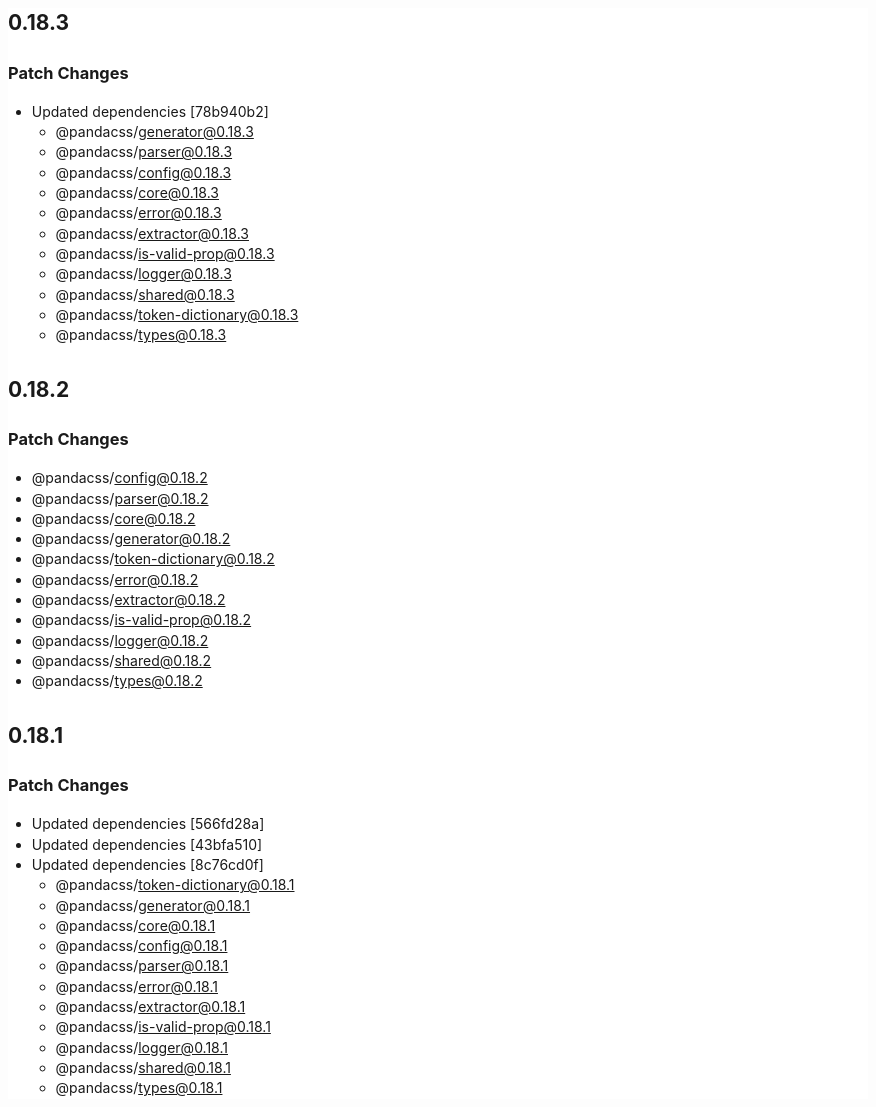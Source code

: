 ## 0.18.3

### Patch Changes

- Updated dependencies [78b940b2]
  - @pandacss/generator@0.18.3
  - @pandacss/parser@0.18.3
  - @pandacss/config@0.18.3
  - @pandacss/core@0.18.3
  - @pandacss/error@0.18.3
  - @pandacss/extractor@0.18.3
  - @pandacss/is-valid-prop@0.18.3
  - @pandacss/logger@0.18.3
  - @pandacss/shared@0.18.3
  - @pandacss/token-dictionary@0.18.3
  - @pandacss/types@0.18.3

## 0.18.2

### Patch Changes

- @pandacss/config@0.18.2
- @pandacss/parser@0.18.2
- @pandacss/core@0.18.2
- @pandacss/generator@0.18.2
- @pandacss/token-dictionary@0.18.2
- @pandacss/error@0.18.2
- @pandacss/extractor@0.18.2
- @pandacss/is-valid-prop@0.18.2
- @pandacss/logger@0.18.2
- @pandacss/shared@0.18.2
- @pandacss/types@0.18.2

## 0.18.1

### Patch Changes

- Updated dependencies [566fd28a]
- Updated dependencies [43bfa510]
- Updated dependencies [8c76cd0f]
  - @pandacss/token-dictionary@0.18.1
  - @pandacss/generator@0.18.1
  - @pandacss/core@0.18.1
  - @pandacss/config@0.18.1
  - @pandacss/parser@0.18.1
  - @pandacss/error@0.18.1
  - @pandacss/extractor@0.18.1
  - @pandacss/is-valid-prop@0.18.1
  - @pandacss/logger@0.18.1
  - @pandacss/shared@0.18.1
  - @pandacss/types@0.18.1
